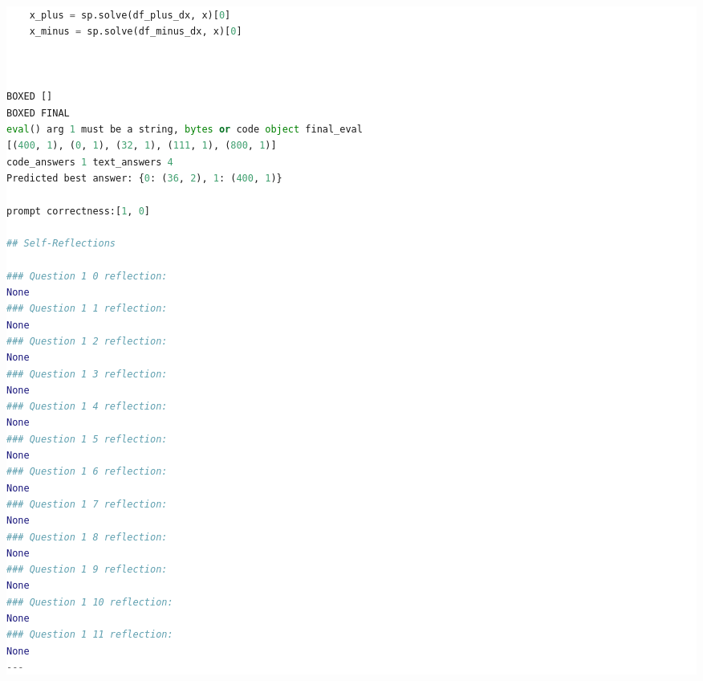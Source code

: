 ```python
    x_plus = sp.solve(df_plus_dx, x)[0]
    x_minus = sp.solve(df_minus_dx, x)[0]



BOXED []
BOXED FINAL 
eval() arg 1 must be a string, bytes or code object final_eval
[(400, 1), (0, 1), (32, 1), (111, 1), (800, 1)]
code_answers 1 text_answers 4
Predicted best answer: {0: (36, 2), 1: (400, 1)}

prompt correctness:[1, 0]

## Self-Reflections

### Question 1 0 reflection:
None
### Question 1 1 reflection:
None
### Question 1 2 reflection:
None
### Question 1 3 reflection:
None
### Question 1 4 reflection:
None
### Question 1 5 reflection:
None
### Question 1 6 reflection:
None
### Question 1 7 reflection:
None
### Question 1 8 reflection:
None
### Question 1 9 reflection:
None
### Question 1 10 reflection:
None
### Question 1 11 reflection:
None
---
